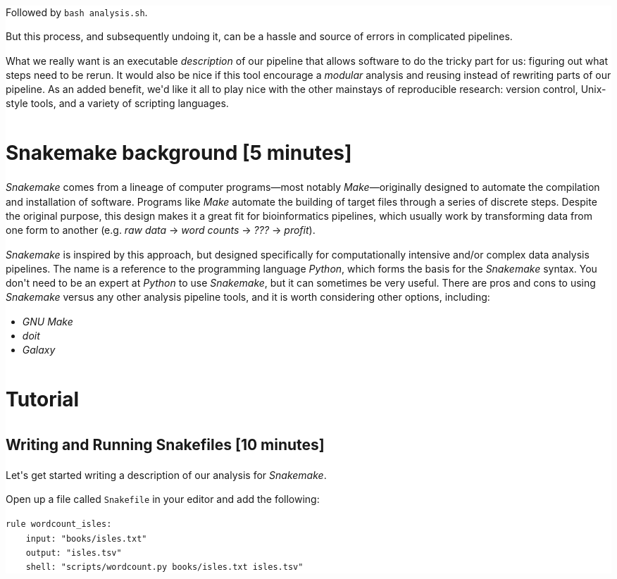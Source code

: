 Followed by `bash analysis.sh`.

But this process, and subsequently undoing it,
can be a hassle and source of errors in complicated pipelines.

What we really want is an executable _description_ of our pipeline that
allows software to do the tricky part for us:
figuring out what steps need to be rerun.
It would also be nice if this tool encourage a _modular_ analysis
and reusing instead of rewriting parts of our pipeline.
As an added benefit, we'd like it all to play nice with the other
mainstays of reproducible research: version control, Unix-style tools,
and a variety of scripting languages.

# Snakemake background [5 minutes]

_Snakemake_ comes from a lineage of computer programs&mdash;most notably
 _Make_&mdash;originally designed to
automate the compilation and installation of software.
Programs like _Make_ automate the building of target files through a series of
discrete steps.
Despite the original purpose, this design makes it a great fit for
bioinformatics pipelines, which usually work by transforming data from one form
to another
(e.g. _raw data_ &#8594; _word counts_ &#8594; _???_ &#8594; _profit_).


_Snakemake_ is inspired by this approach, but designed specifically for
computationally intensive and/or complex data analysis pipelines.
The name is a reference to the programming language _Python_, which forms
the basis for the _Snakemake_ syntax.
You don't need to be an expert at _Python_ to use _Snakemake_, but it can
sometimes be very useful.
There are pros and cons to using _Snakemake_ versus any other analysis pipeline
tools, and it is worth considering other options, including:

-   _GNU Make_
-   _doit_
-   _Galaxy_

# Tutorial

## Writing and Running Snakefiles [10 minutes]

Let's get started writing a description of our analysis for _Snakemake_.

Open up a file called `Snakefile` in your editor and add the following:

```snakefile
rule wordcount_isles:
    input: "books/isles.txt"
    output: "isles.tsv"
    shell: "scripts/wordcount.py books/isles.txt isles.tsv"
```


[example-dir]: https://github.com/bsmith89/zipf_example
[snakemake-site]: https://snakemake.readthedocs.io